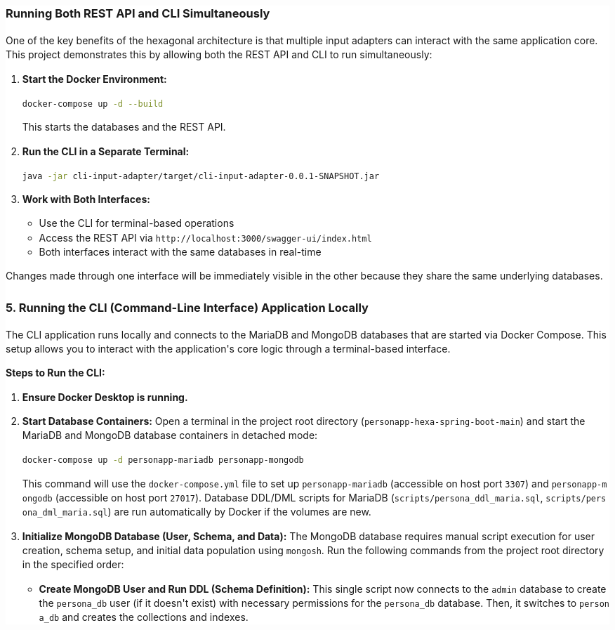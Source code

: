 ### Running Both REST API and CLI Simultaneously

One of the key benefits of the hexagonal architecture is that multiple input adapters can interact with the same application core. This project demonstrates this by allowing both the REST API and CLI to run simultaneously:

1. **Start the Docker Environment:**

   ```bash
   docker-compose up -d --build
   ```

   This starts the databases and the REST API.

2. **Run the CLI in a Separate Terminal:**

   ```bash
   java -jar cli-input-adapter/target/cli-input-adapter-0.0.1-SNAPSHOT.jar
   ```

3. **Work with Both Interfaces:**
   - Use the CLI for terminal-based operations
   - Access the REST API via `http://localhost:3000/swagger-ui/index.html`
   - Both interfaces interact with the same databases in real-time

Changes made through one interface will be immediately visible in the other because they share the same underlying databases.

### 5. Running the CLI (Command-Line Interface) Application Locally

The CLI application runs locally and connects to the MariaDB and MongoDB databases that are started via Docker Compose. This setup allows you to interact with the application's core logic through a terminal-based interface.

**Steps to Run the CLI:**

1.  **Ensure Docker Desktop is running.**

2.  **Start Database Containers:**
    Open a terminal in the project root directory (`personapp-hexa-spring-boot-main`) and start the MariaDB and MongoDB database containers in detached mode:

    ```bash
    docker-compose up -d personapp-mariadb personapp-mongodb
    ```

    This command will use the `docker-compose.yml` file to set up `personapp-mariadb` (accessible on host port `3307`) and `personapp-mongodb` (accessible on host port `27017`). Database DDL/DML scripts for MariaDB (`scripts/persona_ddl_maria.sql`, `scripts/persona_dml_maria.sql`) are run automatically by Docker if the volumes are new.

3.  **Initialize MongoDB Database (User, Schema, and Data):**
    The MongoDB database requires manual script execution for user creation, schema setup, and initial data population using `mongosh`. Run the following commands from the project root directory in the specified order:

    - **Create MongoDB User and Run DDL (Schema Definition):** This single script now connects to the `admin` database to create the `persona_db` user (if it doesn't exist) with necessary permissions for the `persona_db` database. Then, it switches to `persona_db` and creates the collections and indexes.
